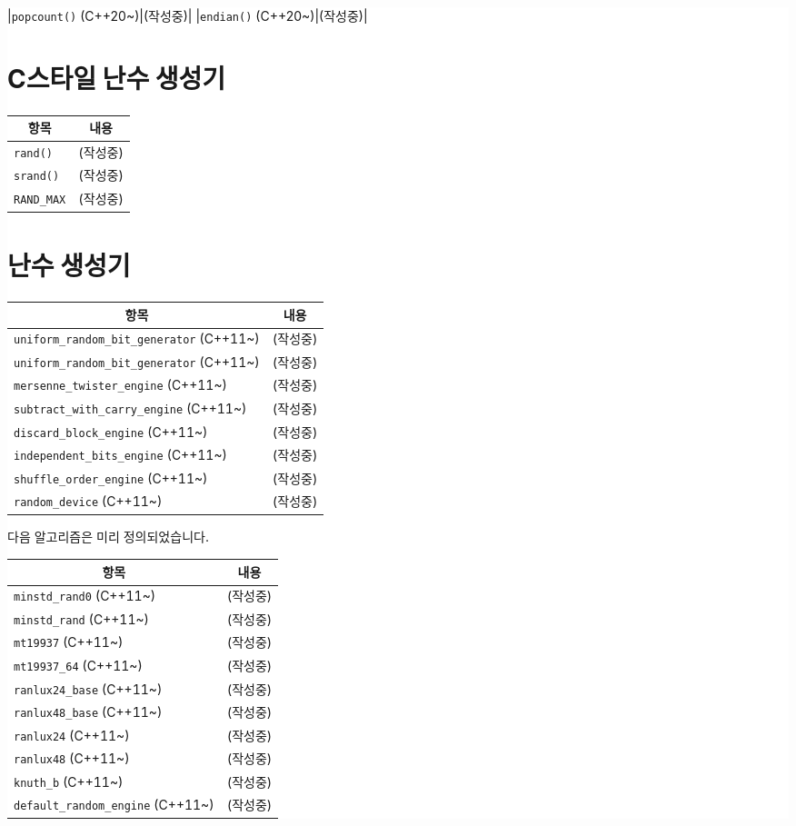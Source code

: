 |`popcount()` (C++20~)|(작성중)| 
|`endian()` (C++20~)|(작성중)|

# C스타일 난수 생성기

|항목|내용|
|--|--|
|`rand()`|(작성중)|
|`srand()`|(작성중)|
|`RAND_MAX`|(작성중)|

# 난수 생성기

|항목|내용|
|--|--|
|`uniform_random_bit_generator` (C++11~)|(작성중)|
|`uniform_random_bit_generator` (C++11~)|(작성중)|
|`mersenne_twister_engine` (C++11~)|(작성중)|
|`subtract_with_carry_engine` (C++11~)|(작성중)|
|`discard_block_engine` (C++11~)|(작성중)|
|`independent_bits_engine` (C++11~)|(작성중)|
|`shuffle_order_engine` (C++11~)|(작성중)|
|`random_device` (C++11~)|(작성중)|

다음 알고리즘은 미리 정의되었습니다.

|항목|내용|
|--|--|
|`minstd_rand0` (C++11~)|(작성중)|
|`minstd_rand` (C++11~)|(작성중)|
|`mt19937` (C++11~)|(작성중)|
|`mt19937_64` (C++11~)|(작성중)|
|`ranlux24_base` (C++11~)|(작성중)|
|`ranlux48_base` (C++11~)|(작성중)|
|`ranlux24` (C++11~)|(작성중)|
|`ranlux48` (C++11~)|(작성중)|
|`knuth_b` (C++11~)|(작성중)|
|`default_random_engine` (C++11~)|(작성중)|
